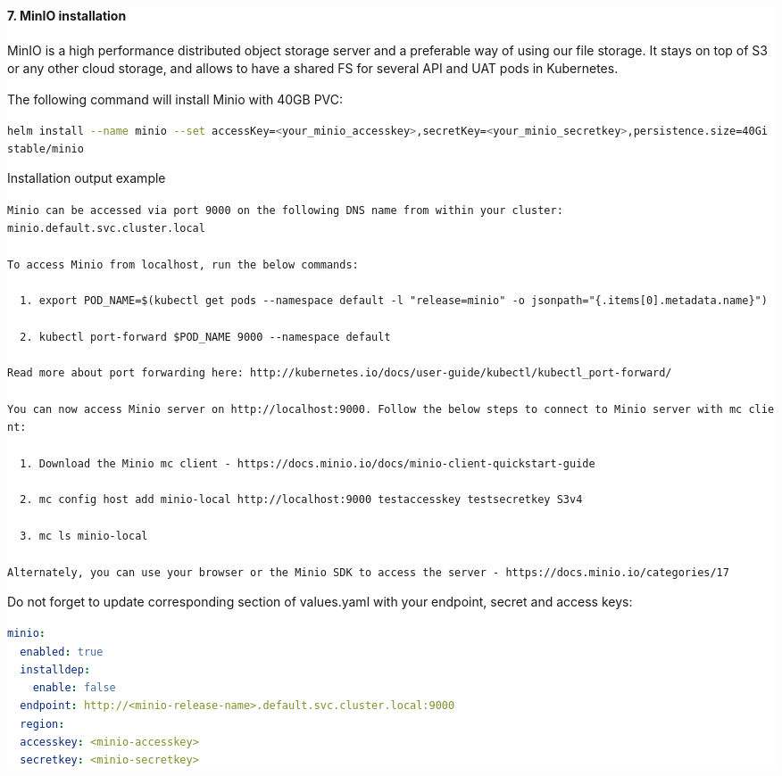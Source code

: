 #### 7. MinIO installation

MinIO is a high performance distributed object storage server and a preferable way of using our file storage. It stays on top of S3 or any other cloud storage, and allows to have a shared FS for several API and UAT pods in Kubernetes.  

The following command will install Minio with 40GB PVC:  

```sh
helm install --name minio --set accessKey=<your_minio_accesskey>,secretKey=<your_minio_secretkey>,persistence.size=40Gi stable/minio
```

Installation output example  
```
Minio can be accessed via port 9000 on the following DNS name from within your cluster:
minio.default.svc.cluster.local

To access Minio from localhost, run the below commands:

  1. export POD_NAME=$(kubectl get pods --namespace default -l "release=minio" -o jsonpath="{.items[0].metadata.name}")

  2. kubectl port-forward $POD_NAME 9000 --namespace default

Read more about port forwarding here: http://kubernetes.io/docs/user-guide/kubectl/kubectl_port-forward/

You can now access Minio server on http://localhost:9000. Follow the below steps to connect to Minio server with mc client:

  1. Download the Minio mc client - https://docs.minio.io/docs/minio-client-quickstart-guide

  2. mc config host add minio-local http://localhost:9000 testaccesskey testsecretkey S3v4

  3. mc ls minio-local

Alternately, you can use your browser or the Minio SDK to access the server - https://docs.minio.io/categories/17
```

Do not forget to update corresponding section of values.yaml with your endpoint, secret and access keys:  

```yaml
minio:
  enabled: true
  installdep:
    enable: false
  endpoint: http://<minio-release-name>.default.svc.cluster.local:9000
  region:
  accesskey: <minio-accesskey>
  secretkey: <minio-secretkey>
```
